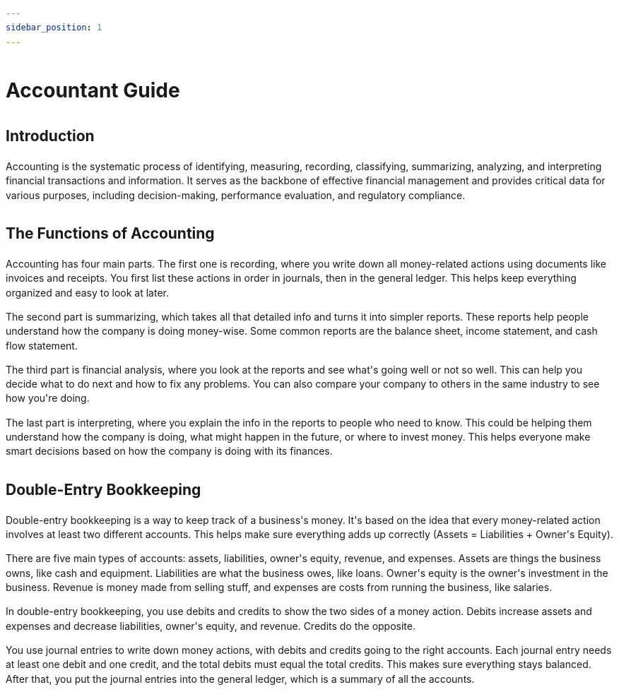 ```yaml
---
sidebar_position: 1
---
```


# Accountant Guide

## Introduction

Accounting is the systematic process of identifying, measuring, recording, classifying, summarizing, analyzing, and interpreting financial transactions and information. It serves as the backbone of effective financial management and provides critical data for various purposes, including decision-making, performance evaluation, and regulatory compliance.

## The Functions of Accounting

Accounting has four main parts. The first one is recording, where you write down all money-related actions using documents like invoices and receipts. You first list these actions in order in journals, then in the general ledger. This helps keep everything organized and easy to look at later.

The second part is summarizing, which takes all that detailed info and turns it into simpler reports. These reports help people understand how the company is doing money-wise. Some common reports are the balance sheet, income statement, and cash flow statement.

The third part is financial analysis, where you look at the reports and see what's going well or not so well. This can help you decide what to do next and how to fix any problems. You can also compare your company to others in the same industry to see how you're doing.

The last part is interpreting, where you explain the info in the reports to people who need to know. This could be helping them understand how the company is doing, what might happen in the future, or where to invest money. This helps everyone make smart decisions based on how the company is doing with its finances.

## Double-Entry Bookkeeping

Double-entry bookkeeping is a way to keep track of a business's money. It's based on the idea that every money-related action involves at least two different accounts. This helps make sure everything adds up correctly (Assets = Liabilities + Owner's Equity).

There are five main types of accounts: assets, liabilities, owner's equity, revenue, and expenses. Assets are things the business owns, like cash and equipment. Liabilities are what the business owes, like loans. Owner's equity is the owner's investment in the business. Revenue is money made from selling stuff, and expenses are costs from running the business, like salaries.

In double-entry bookkeeping, you use debits and credits to show the two sides of a money action. Debits increase assets and expenses and decrease liabilities, owner's equity, and revenue. Credits do the opposite.

You use journal entries to write down money actions, with debits and credits going to the right accounts. Each journal entry needs at least one debit and one credit, and the total debits must equal the total credits. This makes sure everything stays balanced. After that, you put the journal entries into the general ledger, which is a summary of all the accounts.
